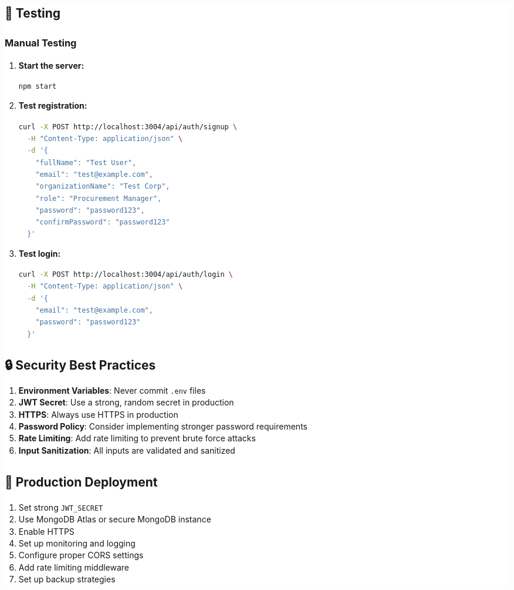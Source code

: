 ## 🧪 Testing

### Manual Testing

1. **Start the server:**
   ```bash
   npm start
   ```

2. **Test registration:**
   ```bash
   curl -X POST http://localhost:3004/api/auth/signup \
     -H "Content-Type: application/json" \
     -d '{
       "fullName": "Test User",
       "email": "test@example.com",
       "organizationName": "Test Corp",
       "role": "Procurement Manager",
       "password": "password123",
       "confirmPassword": "password123"
     }'
   ```

3. **Test login:**
   ```bash
   curl -X POST http://localhost:3004/api/auth/login \
     -H "Content-Type: application/json" \
     -d '{
       "email": "test@example.com",
       "password": "password123"
     }'
   ```

## 🔒 Security Best Practices

1. **Environment Variables**: Never commit `.env` files
2. **JWT Secret**: Use a strong, random secret in production
3. **HTTPS**: Always use HTTPS in production
4. **Password Policy**: Consider implementing stronger password requirements
5. **Rate Limiting**: Add rate limiting to prevent brute force attacks
6. **Input Sanitization**: All inputs are validated and sanitized

## 🚀 Production Deployment

1. Set strong `JWT_SECRET`
2. Use MongoDB Atlas or secure MongoDB instance
3. Enable HTTPS
4. Set up monitoring and logging
5. Configure proper CORS settings
6. Add rate limiting middleware
7. Set up backup strategies
